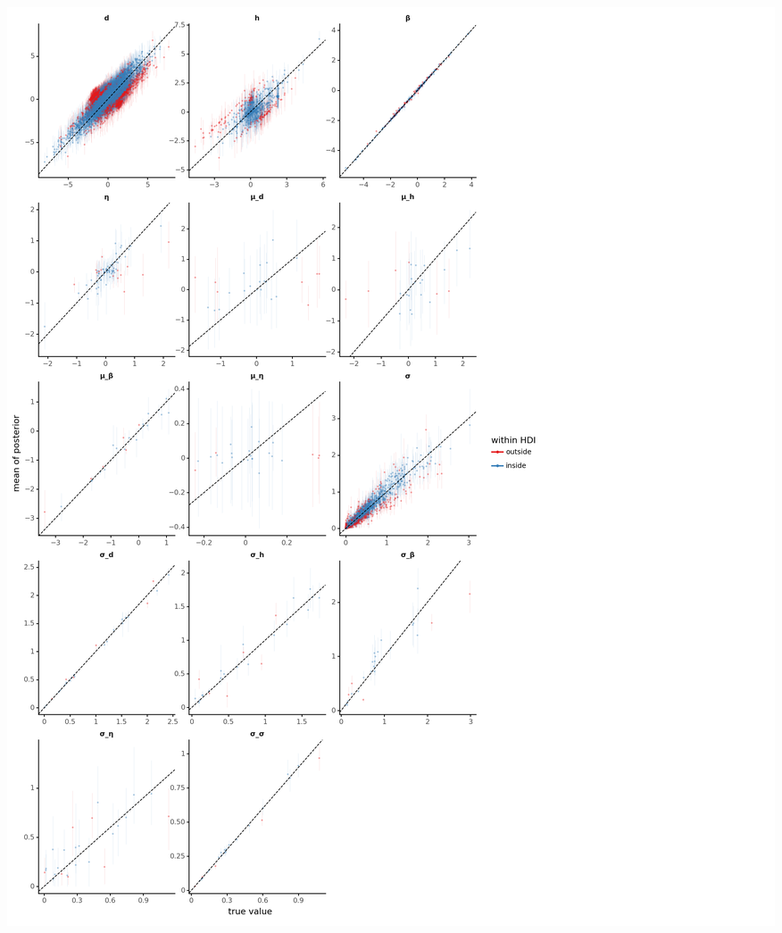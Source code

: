 ![png](sp4-noncentered-copynum_MCMC_sbc-results_files/sp4-noncentered-copynum_MCMC_sbc-results_23_0.png)
